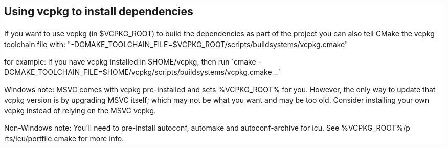 ## Using vcpkg to install dependencies

If you want to use vcpkg (in $VCPKG_ROOT) to build the dependencies as part
of the project you can also tell CMake the vcpkg toolchain file with:
"-DCMAKE_TOOLCHAIN_FILE=$VCPKG_ROOT/scripts/buildsystems/vcpkg.cmake"

for example: if you have vcpkg installed in $HOME/vcpkg, then run
`cmake -DCMAKE_TOOLCHAIN_FILE=$HOME/vcpkg/scripts/buildsystems/vcpkg.cmake ..`

Windows note:
MSVC comes with vcpkg pre-installed and sets %VCPKG_ROOT% for you.
However, the only way to update that vcpkg version is by upgrading
MSVC itself; which may not be what you want and may be too old.
Consider installing your own vcpkg instead of relying on the MSVC vcpkg.

Non-Windows note:
You'll need to pre-install autoconf, automake and autoconf-archive for icu.
See %VCPKG_ROOT%/p rts/icu/portfile.cmake for more info.
